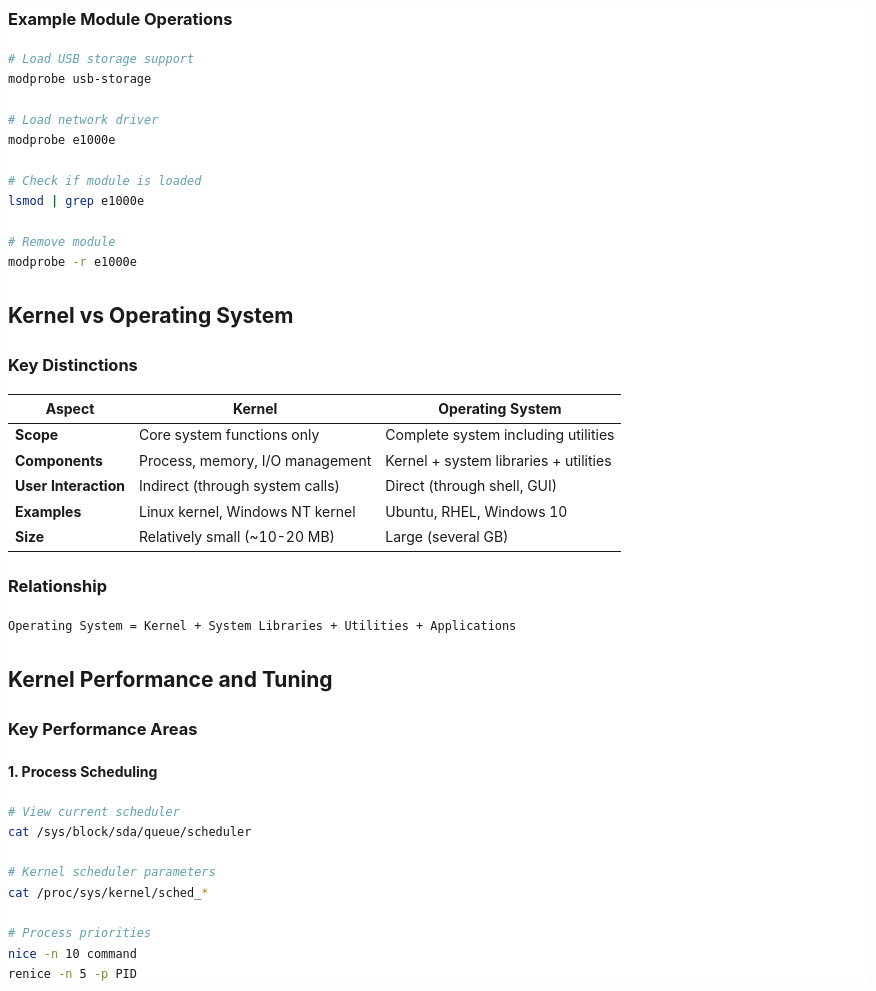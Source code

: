 ### Example Module Operations
```bash
# Load USB storage support
modprobe usb-storage

# Load network driver
modprobe e1000e

# Check if module is loaded
lsmod | grep e1000e

# Remove module
modprobe -r e1000e
```

## Kernel vs Operating System

### Key Distinctions

| Aspect | Kernel | Operating System |
|--------|--------|------------------|
| **Scope** | Core system functions only | Complete system including utilities |
| **Components** | Process, memory, I/O management | Kernel + system libraries + utilities |
| **User Interaction** | Indirect (through system calls) | Direct (through shell, GUI) |
| **Examples** | Linux kernel, Windows NT kernel | Ubuntu, RHEL, Windows 10 |
| **Size** | Relatively small (~10-20 MB) | Large (several GB) |

### Relationship
```
Operating System = Kernel + System Libraries + Utilities + Applications
```

## Kernel Performance and Tuning

### Key Performance Areas

#### 1. Process Scheduling
```bash
# View current scheduler
cat /sys/block/sda/queue/scheduler

# Kernel scheduler parameters
cat /proc/sys/kernel/sched_*

# Process priorities
nice -n 10 command
renice -n 5 -p PID
```
